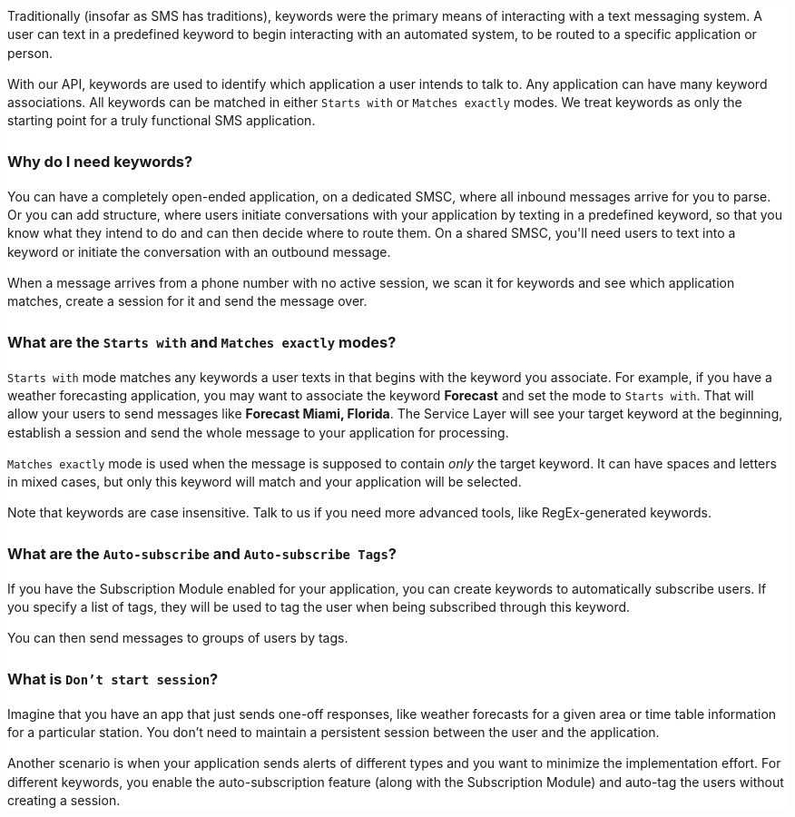 Traditionally (insofar as SMS has traditions), keywords were the primary means of interacting with a text messaging system. A user can text in a predefined keyword to begin interacting with an automated system, to be routed to a specific application or person.

With our API, keywords are used to identify which application a user intends to talk to. Any application can have many keyword associations. All keywords can be matched in either `Starts with` or `Matches exactly` modes. We treat keywords as only the starting point for a truly functional SMS application.

### Why do I need keywords?

You can have a completely open-ended application, on a dedicated SMSC, where all inbound messages arrive for you to parse. Or you can add structure, where users initiate conversations with your application by texting in a predefined keyword, so that you know what they intend to do and can then decide where to route them. On a shared SMSC, you'll need users to text into a keyword or initiate the conversation with an outbound message.

When a message arrives from a phone number with no active session, we scan it for keywords and see which application matches, create a session for it and send the message over.

### What are the `Starts with` and `Matches exactly` modes?

`Starts with` mode matches any keywords a user texts in that begins with the keyword you associate. For example, if you have a weather forecasting application, you may want to associate the keyword **Forecast** and set the mode to `Starts with`. That will allow your users to send messages like **Forecast Miami, Florida**. The Service Layer will see your target keyword at the beginning, establish a session and send the whole message to your application
for processing.

`Matches exactly` mode is used when the message is supposed to contain *only* the target keyword. It can have spaces and letters in mixed cases, but only this keyword will match and your application will be selected.

Note that keywords are case insensitive. Talk to us if you need more advanced tools, like RegEx-generated keywords.

### What are the `Auto-subscribe` and `Auto-subscribe Tags`?

If you have the Subscription Module enabled for your application, you can create keywords to automatically subscribe users. If you specify a list of tags, they will be used to tag the user when being subscribed through this keyword.

You can then send messages to groups of users by tags.

### What is `Don’t start session`?

Imagine that you have an app that just sends one-off responses, like weather forecasts for a given area or time table information for a particular station. You don’t need to maintain a persistent session between the user and the application.

Another scenario is when your application sends alerts of different types and you want to minimize the implementation effort. For different keywords, you enable the auto-subscription feature (along with the
Subscription Module) and auto-tag the users without creating a session.
